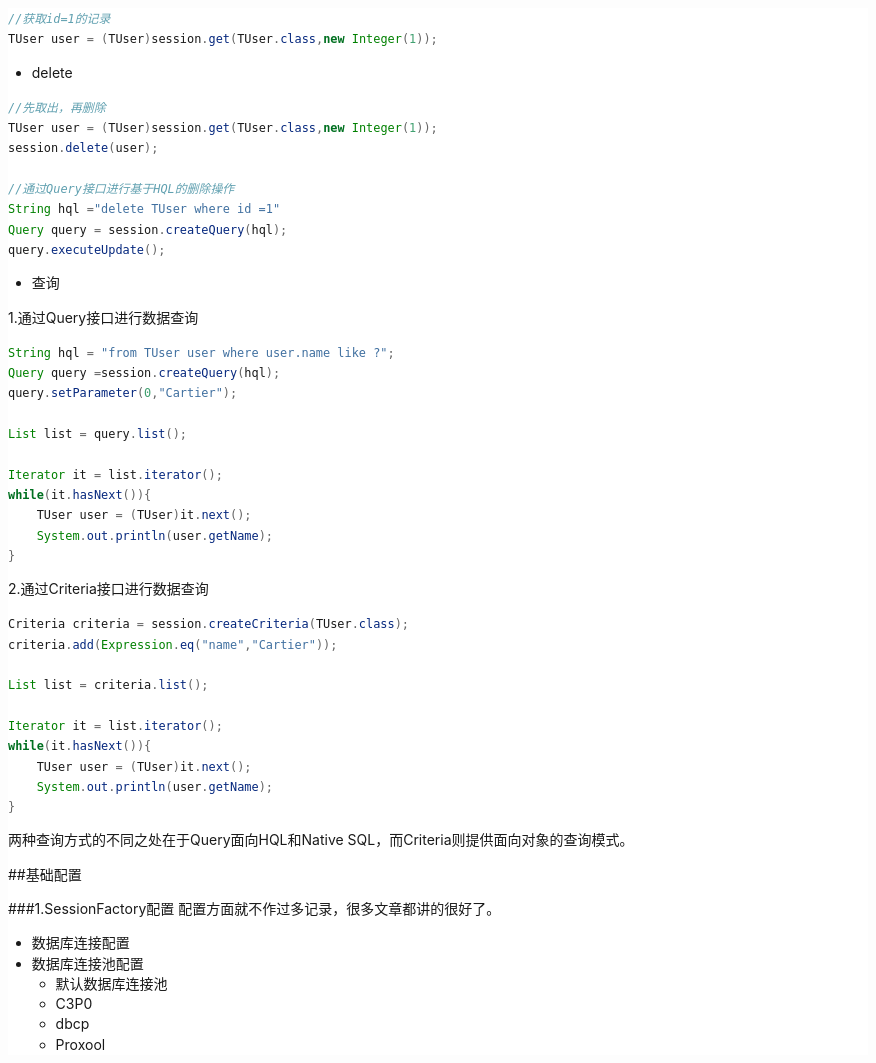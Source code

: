 ```java
//获取id=1的记录
TUser user = (TUser)session.get(TUser.class,new Integer(1));

```
- delete

```java
//先取出，再删除
TUser user = (TUser)session.get(TUser.class,new Integer(1));
session.delete(user);

//通过Query接口进行基于HQL的删除操作
String hql ="delete TUser where id =1"
Query query = session.createQuery(hql);
query.executeUpdate();
```
- 查询

1.通过Query接口进行数据查询
```java
String hql = "from TUser user where user.name like ?";
Query query =session.createQuery(hql);
query.setParameter(0,"Cartier");

List list = query.list();

Iterator it = list.iterator();
while(it.hasNext()){
    TUser user = (TUser)it.next();
    System.out.println(user.getName);
}
```
2.通过Criteria接口进行数据查询
```java
Criteria criteria = session.createCriteria(TUser.class);
criteria.add(Expression.eq("name","Cartier"));

List list = criteria.list();

Iterator it = list.iterator();
while(it.hasNext()){
    TUser user = (TUser)it.next();
    System.out.println(user.getName);
}
```

两种查询方式的不同之处在于Query面向HQL和Native SQL，而Criteria则提供面向对象的查询模式。


##基础配置

###1.SessionFactory配置
配置方面就不作过多记录，很多文章都讲的很好了。
- 数据库连接配置
- 数据库连接池配置
    - 默认数据库连接池
    - C3P0
    - dbcp
    - Proxool
